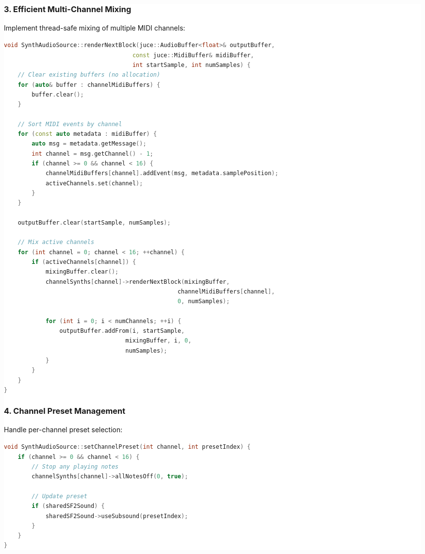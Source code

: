 ### 3. Efficient Multi-Channel Mixing
Implement thread-safe mixing of multiple MIDI channels:

```cpp
void SynthAudioSource::renderNextBlock(juce::AudioBuffer<float>& outputBuffer,
                                     const juce::MidiBuffer& midiBuffer,
                                     int startSample, int numSamples) {
    // Clear existing buffers (no allocation)
    for (auto& buffer : channelMidiBuffers) {
        buffer.clear();
    }

    // Sort MIDI events by channel
    for (const auto metadata : midiBuffer) {
        auto msg = metadata.getMessage();
        int channel = msg.getChannel() - 1;
        if (channel >= 0 && channel < 16) {
            channelMidiBuffers[channel].addEvent(msg, metadata.samplePosition);
            activeChannels.set(channel);
        }
    }

    outputBuffer.clear(startSample, numSamples);
    
    // Mix active channels
    for (int channel = 0; channel < 16; ++channel) {
        if (activeChannels[channel]) {
            mixingBuffer.clear();
            channelSynths[channel]->renderNextBlock(mixingBuffer, 
                                                  channelMidiBuffers[channel], 
                                                  0, numSamples);
            
            for (int i = 0; i < numChannels; ++i) {
                outputBuffer.addFrom(i, startSample, 
                                   mixingBuffer, i, 0, 
                                   numSamples);
            }
        }
    }
}
```

### 4. Channel Preset Management
Handle per-channel preset selection:

```cpp
void SynthAudioSource::setChannelPreset(int channel, int presetIndex) {
    if (channel >= 0 && channel < 16) {
        // Stop any playing notes
        channelSynths[channel]->allNotesOff(0, true);
        
        // Update preset
        if (sharedSF2Sound) {
            sharedSF2Sound->useSubsound(presetIndex);
        }
    }
}
```
